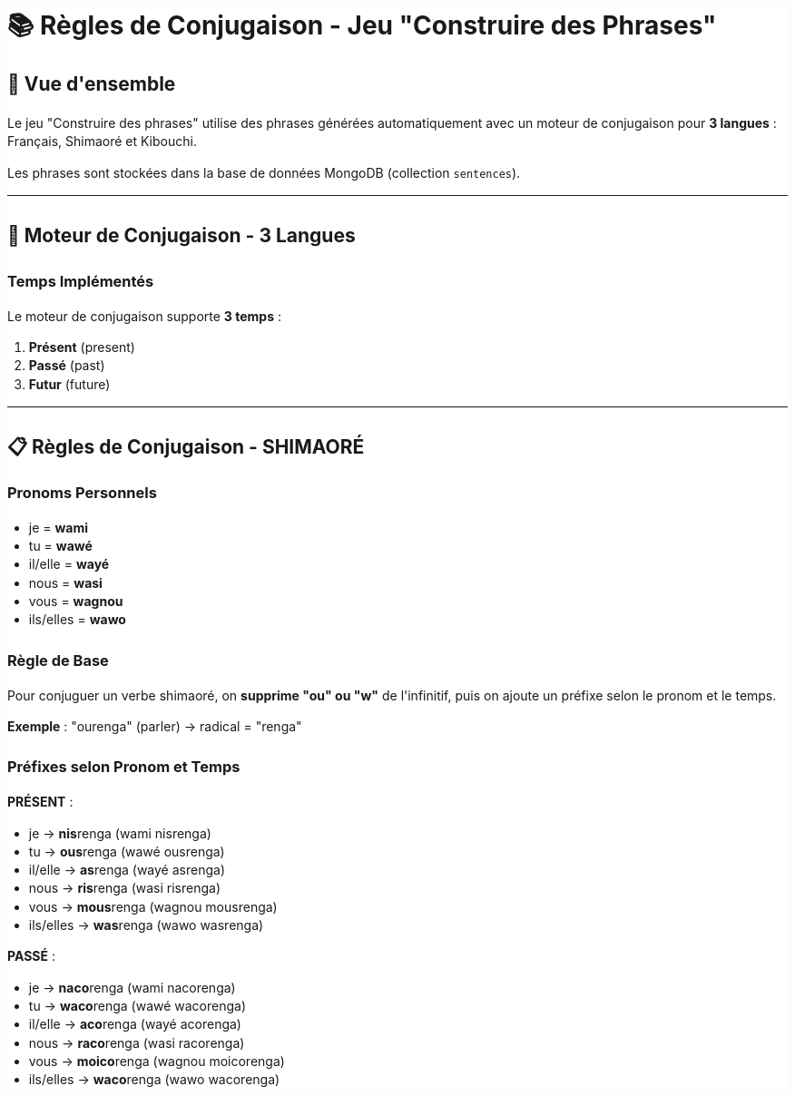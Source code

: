 # 📚 Règles de Conjugaison - Jeu "Construire des Phrases"

## 🎯 Vue d'ensemble

Le jeu "Construire des phrases" utilise des phrases générées automatiquement avec un moteur de conjugaison pour **3 langues** : Français, Shimaoré et Kibouchi.

Les phrases sont stockées dans la base de données MongoDB (collection `sentences`).

---

## 🔧 Moteur de Conjugaison - 3 Langues

### Temps Implémentés

Le moteur de conjugaison supporte **3 temps** :

1. **Présent** (present)
2. **Passé** (past)
3. **Futur** (future)

---

## 📋 Règles de Conjugaison - SHIMAORÉ

### Pronoms Personnels
- je = **wami**
- tu = **wawé**  
- il/elle = **wayé**
- nous = **wasi**
- vous = **wagnou**
- ils/elles = **wawo**

### Règle de Base
Pour conjuguer un verbe shimaoré, on **supprime "ou" ou "w"** de l'infinitif, puis on ajoute un préfixe selon le pronom et le temps.

**Exemple** : "ourenga" (parler) → radical = "renga"

### Préfixes selon Pronom et Temps

**PRÉSENT** :
- je → **nis**renga (wami nisrenga)
- tu → **ous**renga (wawé ousrenga)
- il/elle → **as**renga (wayé asrenga)
- nous → **ris**renga (wasi risrenga)
- vous → **mous**renga (wagnou mousrenga)
- ils/elles → **was**renga (wawo wasrenga)

**PASSÉ** :
- je → **naco**renga (wami nacorenga)
- tu → **waco**renga (wawé wacorenga)
- il/elle → **aco**renga (wayé acorenga)
- nous → **raco**renga (wasi racorenga)
- vous → **moico**renga (wagnou moicorenga)
- ils/elles → **waco**renga (wawo wacorenga)
